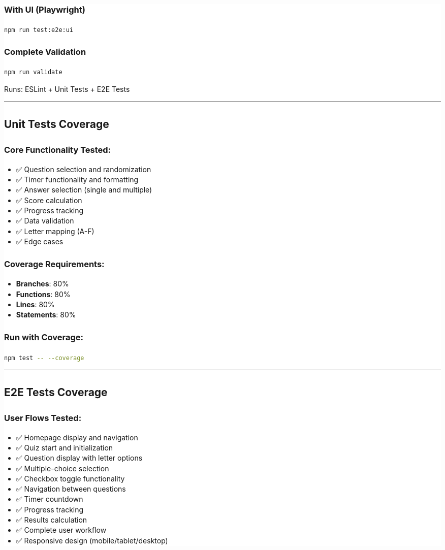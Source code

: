 ### With UI (Playwright)
```bash
npm run test:e2e:ui
```

### Complete Validation
```bash
npm run validate
```
Runs: ESLint + Unit Tests + E2E Tests

---

## Unit Tests Coverage

### Core Functionality Tested:
- ✅ Question selection and randomization
- ✅ Timer functionality and formatting
- ✅ Answer selection (single and multiple)
- ✅ Score calculation
- ✅ Progress tracking
- ✅ Data validation
- ✅ Letter mapping (A-F)
- ✅ Edge cases

### Coverage Requirements:
- **Branches**: 80%
- **Functions**: 80%
- **Lines**: 80%
- **Statements**: 80%

### Run with Coverage:
```bash
npm test -- --coverage
```

---

## E2E Tests Coverage

### User Flows Tested:
- ✅ Homepage display and navigation
- ✅ Quiz start and initialization
- ✅ Question display with letter options
- ✅ Multiple-choice selection
- ✅ Checkbox toggle functionality
- ✅ Navigation between questions
- ✅ Timer countdown
- ✅ Progress tracking
- ✅ Results calculation
- ✅ Complete user workflow
- ✅ Responsive design (mobile/tablet/desktop)
